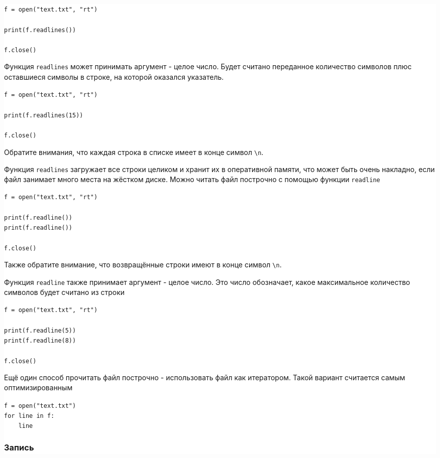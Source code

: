 ```python3
f = open("text.txt", "rt")

print(f.readlines())

f.close()
```

Функция `readlines` может принимать аргумент - целое число. Будет считано переданное количество
символов плюс оставшиеся символы в строке, на которой оказался указатель.

```python3
f = open("text.txt", "rt")

print(f.readlines(15))

f.close()
```

Обратите внимания, что каждая строка в списке имеет в конце символ `\n`.

Функция `readlines` загружает все строки целиком и хранит их в оперативной памяти, что может быть
очень накладно, если файл занимает много места на жёстком диске. Можно читать файл построчно с
помощью функции `readline`

```python3
f = open("text.txt", "rt")

print(f.readline())
print(f.readline())

f.close()
```

Также обратите внимание, что возвращённые строки имеют в конце символ `\n`.

Функция `readline` также принимает аргумент - целое число. Это число обозначает, какое максимальное
количество символов будет считано из строки

```python3
f = open("text.txt", "rt")

print(f.readline(5))
print(f.readline(8))

f.close()
```

Ещё один способ прочитать файл построчно - использовать файл как итератором. Такой вариант
считается самым оптимизированным

```python3
f = open("text.txt")
for line in f:
    line
```

### Запись
